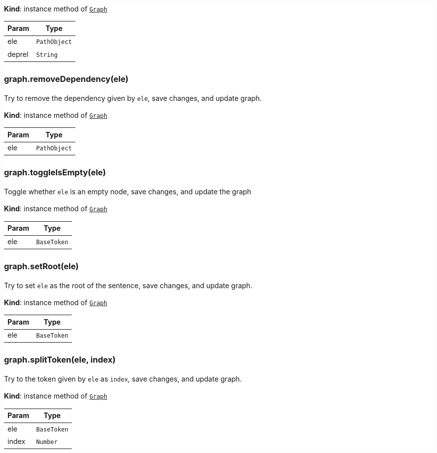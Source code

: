 **Kind**: instance method of [<code>Graph</code>](#Graph)  

| Param | Type |
| --- | --- |
| ele | <code>PathObject</code> | 
| deprel | <code>String</code> | 

<a name="Graph+removeDependency"></a>

### graph.removeDependency(ele)
Try to remove the dependency given by `ele`, save changes, and update graph.

**Kind**: instance method of [<code>Graph</code>](#Graph)  

| Param | Type |
| --- | --- |
| ele | <code>PathObject</code> | 

<a name="Graph+toggleIsEmpty"></a>

### graph.toggleIsEmpty(ele)
Toggle whether `ele` is an empty node, save changes, and update the graph

**Kind**: instance method of [<code>Graph</code>](#Graph)  

| Param | Type |
| --- | --- |
| ele | <code>BaseToken</code> | 

<a name="Graph+setRoot"></a>

### graph.setRoot(ele)
Try to set `ele` as the root of the sentence, save changes, and update graph.

**Kind**: instance method of [<code>Graph</code>](#Graph)  

| Param | Type |
| --- | --- |
| ele | <code>BaseToken</code> | 

<a name="Graph+splitToken"></a>

### graph.splitToken(ele, index)
Try to the token given by `ele` as `index`, save changes, and update graph.

**Kind**: instance method of [<code>Graph</code>](#Graph)  

| Param | Type |
| --- | --- |
| ele | <code>BaseToken</code> | 
| index | <code>Number</code> | 
